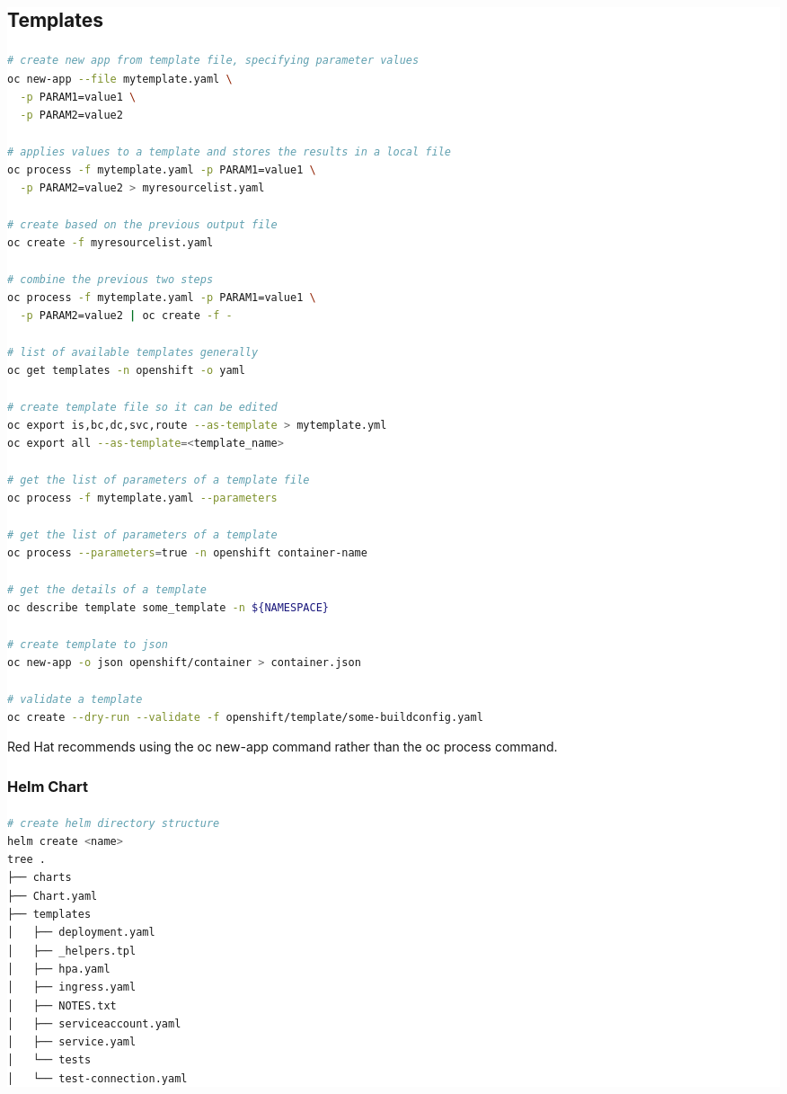 ```bash
```

## Templates

```bash
# create new app from template file, specifying parameter values
oc new-app --file mytemplate.yaml \
  -p PARAM1=value1 \
  -p PARAM2=value2

# applies values to a template and stores the results in a local file
oc process -f mytemplate.yaml -p PARAM1=value1 \
  -p PARAM2=value2 > myresourcelist.yaml

# create based on the previous output file
oc create -f myresourcelist.yaml

# combine the previous two steps
oc process -f mytemplate.yaml -p PARAM1=value1 \
  -p PARAM2=value2 | oc create -f -

# list of available templates generally
oc get templates -n openshift -o yaml

# create template file so it can be edited
oc export is,bc,dc,svc,route --as-template > mytemplate.yml
oc export all --as-template=<template_name>

# get the list of parameters of a template file
oc process -f mytemplate.yaml --parameters

# get the list of parameters of a template
oc process --parameters=true -n openshift container-name

# get the details of a template
oc describe template some_template -n ${NAMESPACE}

# create template to json
oc new-app -o json openshift/container > container.json

# validate a template
oc create --dry-run --validate -f openshift/template/some-buildconfig.yaml
```

Red Hat recommends using the oc new-app command rather than the oc process command.

### Helm Chart

```bash
# create helm directory structure
helm create <name>
tree .
├── charts
├── Chart.yaml
├── templates
│   ├── deployment.yaml
│   ├── _helpers.tpl
│   ├── hpa.yaml
│   ├── ingress.yaml
│   ├── NOTES.txt
│   ├── serviceaccount.yaml
│   ├── service.yaml
│   └── tests
│   └── test-connection.yaml
```